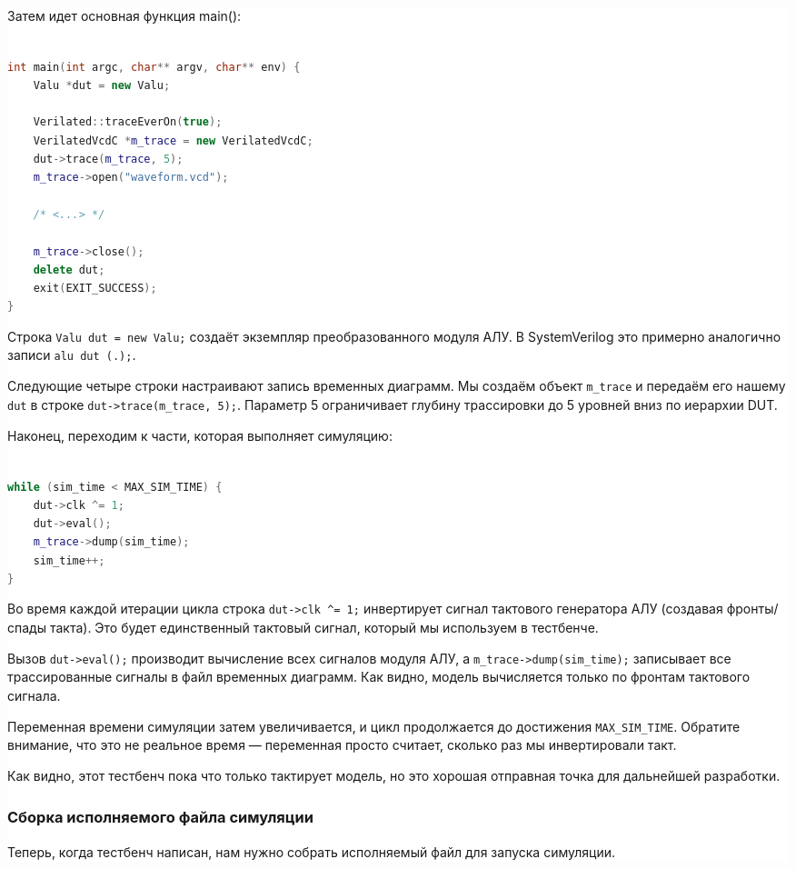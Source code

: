 Затем идет основная функция main():

```cpp

int main(int argc, char** argv, char** env) {
    Valu *dut = new Valu;

    Verilated::traceEverOn(true);
    VerilatedVcdC *m_trace = new VerilatedVcdC;
    dut->trace(m_trace, 5);
    m_trace->open("waveform.vcd");

    /* <...> */

    m_trace->close();
    delete dut;
    exit(EXIT_SUCCESS);
}
```
Строка ```Valu dut = new Valu;``` создаёт экземпляр преобразованного модуля АЛУ. В SystemVerilog это примерно аналогично записи ```alu dut (.);```.

Следующие четыре строки настраивают запись временных диаграмм. Мы создаём объект ```m_trace``` и передаём его нашему ```dut``` в строке ```dut->trace(m_trace, 5);```. Параметр 5 ограничивает глубину трассировки до 5 уровней вниз по иерархии DUT.

Наконец, переходим к части, которая выполняет симуляцию:

```cpp

while (sim_time < MAX_SIM_TIME) {
    dut->clk ^= 1;
    dut->eval();
    m_trace->dump(sim_time);
    sim_time++;
}
```

Во время каждой итерации цикла строка ```dut->clk ^= 1;``` инвертирует сигнал тактового генератора АЛУ (создавая фронты/спады такта). Это будет единственный тактовый сигнал, который мы используем в тестбенче.

Вызов ```dut->eval();``` производит вычисление всех сигналов модуля АЛУ, а ```m_trace->dump(sim_time);``` записывает все трассированные сигналы в файл временных диаграмм. Как видно, модель вычисляется только по фронтам тактового сигнала.

Переменная времени симуляции затем увеличивается, и цикл продолжается до достижения ```MAX_SIM_TIME```. Обратите внимание, что это не реальное время — переменная просто считает, сколько раз мы инвертировали такт.

Как видно, этот тестбенч пока что только тактирует модель, но это хорошая отправная точка для дальнейшей разработки.

### Сборка исполняемого файла симуляции

Теперь, когда тестбенч написан, нам нужно собрать исполняемый файл для запуска симуляции.
